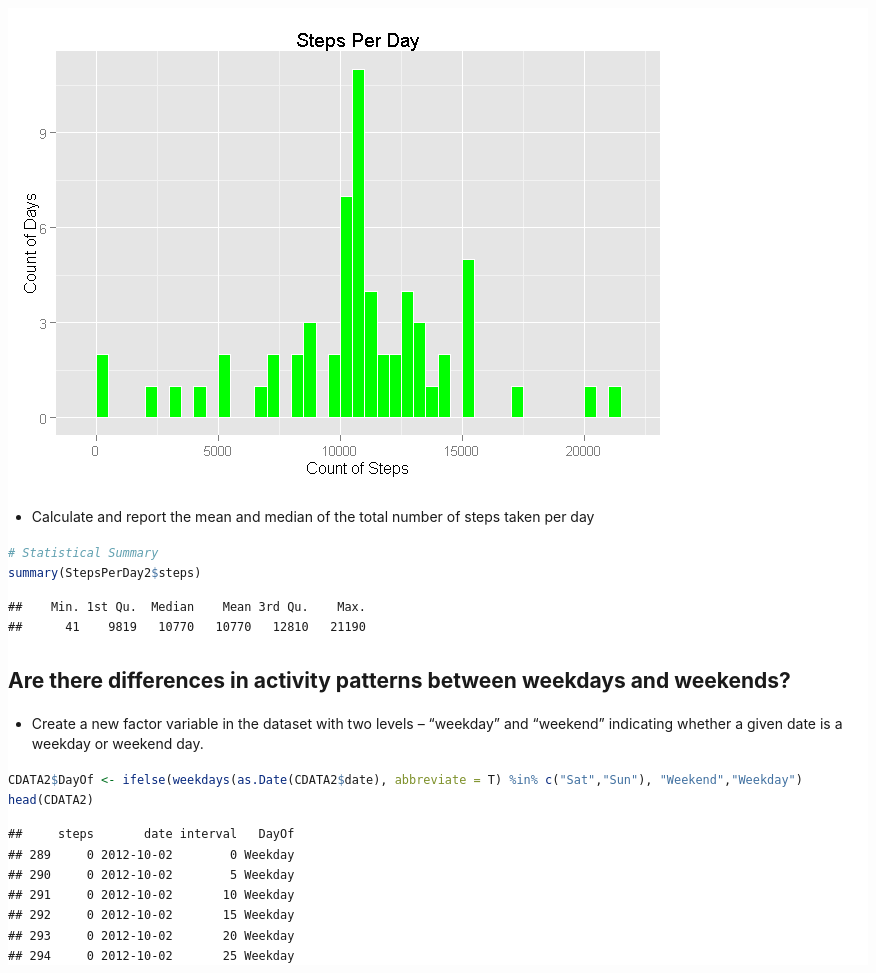 ![](PA1_template_files/figure-html/plot3-1.png) 

* Calculate and report the mean and median of the total number of steps taken per day  

```r
# Statistical Summary
summary(StepsPerDay2$steps)
```

```
##    Min. 1st Qu.  Median    Mean 3rd Qu.    Max. 
##      41    9819   10770   10770   12810   21190
```
  
## Are there differences in activity patterns between weekdays and weekends?  
* Create a new factor variable in the dataset with two levels – “weekday” and “weekend” indicating whether a given date is a weekday or weekend day.  

```r
CDATA2$DayOf <- ifelse(weekdays(as.Date(CDATA2$date), abbreviate = T) %in% c("Sat","Sun"), "Weekend","Weekday")
head(CDATA2)
```

```
##     steps       date interval   DayOf
## 289     0 2012-10-02        0 Weekday
## 290     0 2012-10-02        5 Weekday
## 291     0 2012-10-02       10 Weekday
## 292     0 2012-10-02       15 Weekday
## 293     0 2012-10-02       20 Weekday
## 294     0 2012-10-02       25 Weekday
```
